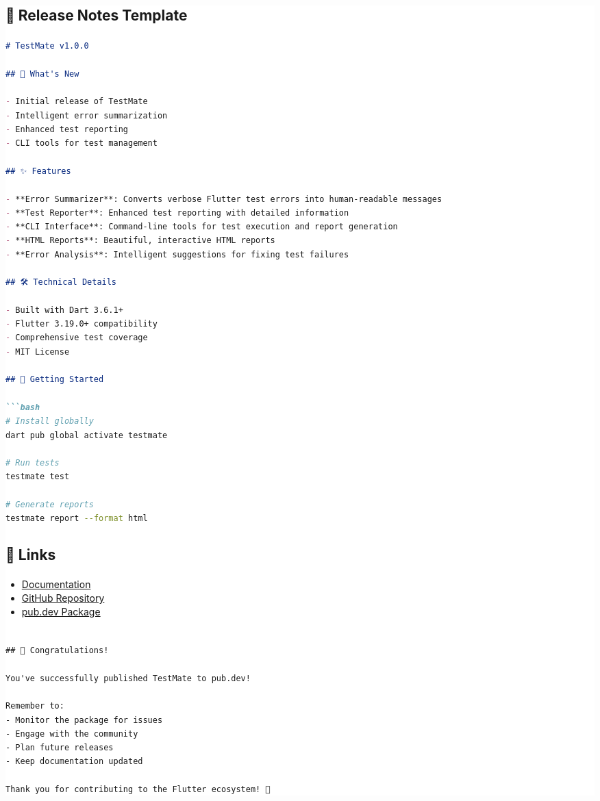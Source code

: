 ## 📝 Release Notes Template

```markdown
# TestMate v1.0.0

## 🎉 What's New

- Initial release of TestMate
- Intelligent error summarization
- Enhanced test reporting
- CLI tools for test management

## ✨ Features

- **Error Summarizer**: Converts verbose Flutter test errors into human-readable messages
- **Test Reporter**: Enhanced test reporting with detailed information
- **CLI Interface**: Command-line tools for test execution and report generation
- **HTML Reports**: Beautiful, interactive HTML reports
- **Error Analysis**: Intelligent suggestions for fixing test failures

## 🛠️ Technical Details

- Built with Dart 3.6.1+
- Flutter 3.19.0+ compatibility
- Comprehensive test coverage
- MIT License

## 📖 Getting Started

```bash
# Install globally
dart pub global activate testmate

# Run tests
testmate test

# Generate reports
testmate report --format html
```

## 🔗 Links

- [Documentation](https://github.com/yourusername/testmate#readme)
- [GitHub Repository](https://github.com/yourusername/testmate)
- [pub.dev Package](https://pub.dev/packages/testmate)
```

## 🎊 Congratulations!

You've successfully published TestMate to pub.dev! 

Remember to:
- Monitor the package for issues
- Engage with the community
- Plan future releases
- Keep documentation updated

Thank you for contributing to the Flutter ecosystem! 🚀 